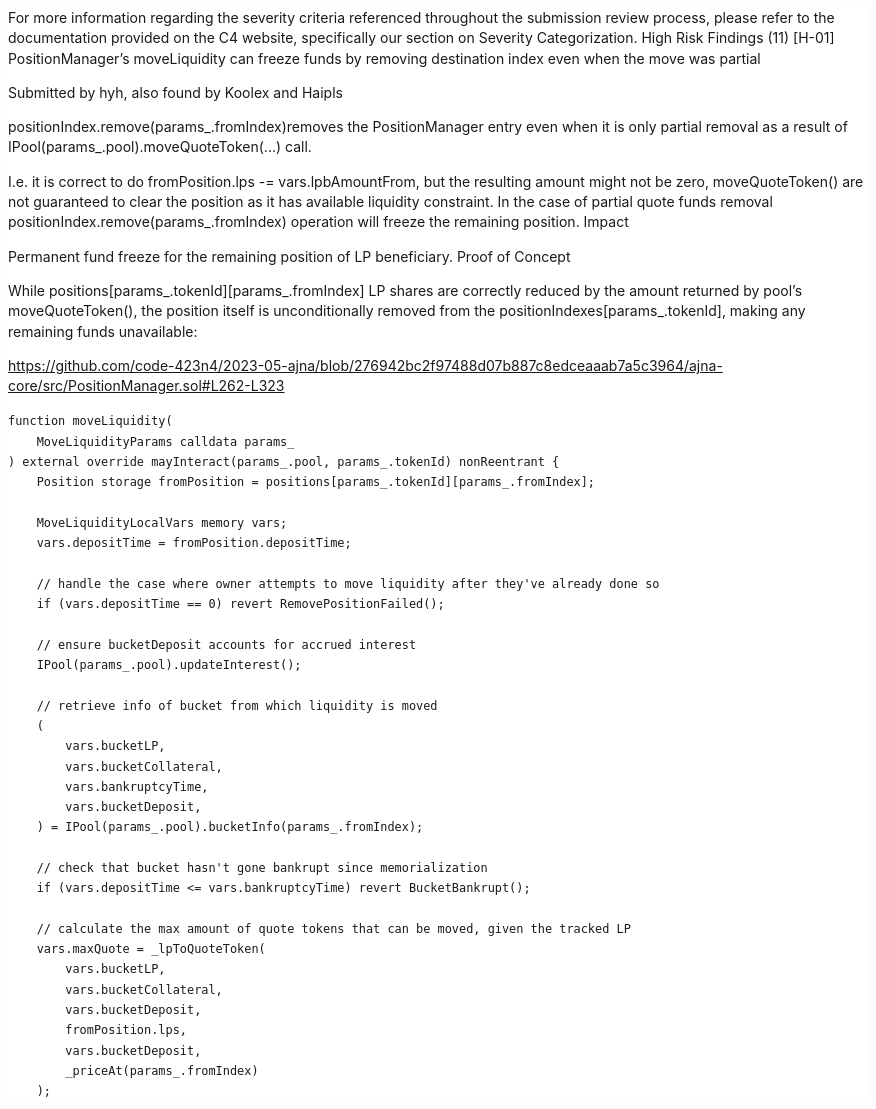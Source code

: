 For more information regarding the severity criteria referenced throughout the submission review process, please refer to the documentation provided on the C4 website, specifically our section on Severity Categorization.
High Risk Findings (11)
[H-01] PositionManager’s moveLiquidity can freeze funds by removing destination index even when the move was partial

Submitted by hyh, also found by Koolex and Haipls

positionIndex.remove(params_.fromIndex)removes the PositionManager entry even when it is only partial removal as a result of IPool(params_.pool).moveQuoteToken(...) call.

I.e. it is correct to do fromPosition.lps -= vars.lpbAmountFrom, but the resulting amount might not be zero, moveQuoteToken() are not guaranteed to clear the position as it has available liquidity constraint. In the case of partial quote funds removal positionIndex.remove(params_.fromIndex) operation will freeze the remaining position.
Impact

Permanent fund freeze for the remaining position of LP beneficiary.
Proof of Concept

While positions[params_.tokenId][params_.fromIndex] LP shares are correctly reduced by the amount returned by pool’s moveQuoteToken(), the position itself is unconditionally removed from the positionIndexes[params_.tokenId], making any remaining funds unavailable:

https://github.com/code-423n4/2023-05-ajna/blob/276942bc2f97488d07b887c8edceaaab7a5c3964/ajna-core/src/PositionManager.sol#L262-L323

    function moveLiquidity(
        MoveLiquidityParams calldata params_
    ) external override mayInteract(params_.pool, params_.tokenId) nonReentrant {
        Position storage fromPosition = positions[params_.tokenId][params_.fromIndex];

        MoveLiquidityLocalVars memory vars;
        vars.depositTime = fromPosition.depositTime;

        // handle the case where owner attempts to move liquidity after they've already done so
        if (vars.depositTime == 0) revert RemovePositionFailed();

        // ensure bucketDeposit accounts for accrued interest
        IPool(params_.pool).updateInterest();

        // retrieve info of bucket from which liquidity is moved  
        (
            vars.bucketLP,
            vars.bucketCollateral,
            vars.bankruptcyTime,
            vars.bucketDeposit,
        ) = IPool(params_.pool).bucketInfo(params_.fromIndex);

        // check that bucket hasn't gone bankrupt since memorialization
        if (vars.depositTime <= vars.bankruptcyTime) revert BucketBankrupt();

        // calculate the max amount of quote tokens that can be moved, given the tracked LP
        vars.maxQuote = _lpToQuoteToken(
            vars.bucketLP,
            vars.bucketCollateral,
            vars.bucketDeposit,
            fromPosition.lps,
            vars.bucketDeposit,
            _priceAt(params_.fromIndex)
        );
